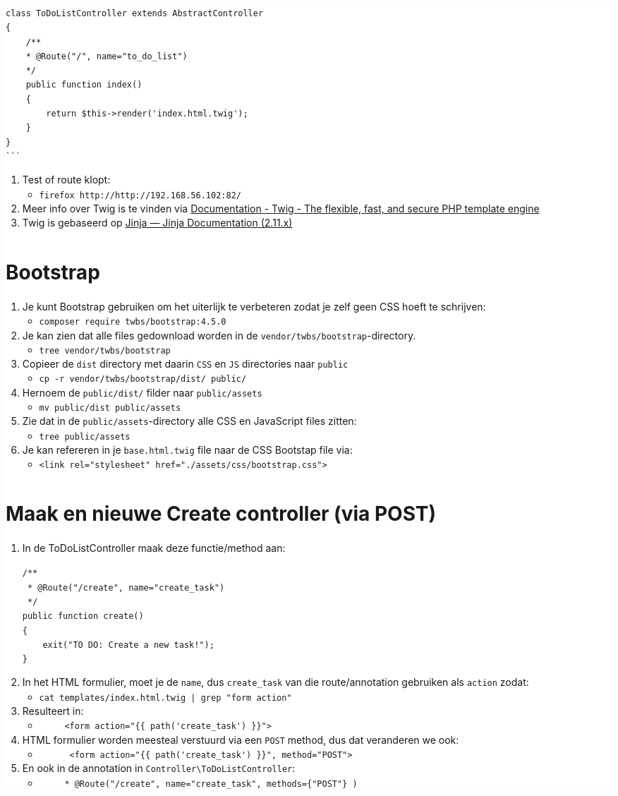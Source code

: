 	class ToDoListController extends AbstractController
	{
		/**
		* @Route("/", name="to_do_list")
		*/
		public function index()
		{
			return $this->render('index.html.twig');
		}
	}
	```
1. Test of route klopt:
	* `firefox http://http://192.168.56.102:82/`
1. Meer info over Twig is te vinden via [Documentation - Twig - The flexible, fast, and secure PHP template engine](https://twig.symfony.com/doc/2.x/)
1. Twig is gebaseerd op [Jinja — Jinja Documentation (2.11.x)](https://jinja.palletsprojects.com/en/2.11.x/)

# Bootstrap

1. Je kunt Bootstrap gebruiken om het uiterlijk te verbeteren zodat je zelf geen CSS hoeft te schrijven:
	* `composer require twbs/bootstrap:4.5.0`
1. Je kan zien dat alle files gedownload worden in de `vendor/twbs/bootstrap`-directory.
	* `tree vendor/twbs/bootstrap`
1. Copieer de `dist` directory met daarin `CSS` en `JS` directories naar `public`
	* `cp -r vendor/twbs/bootstrap/dist/ public/`
1. Hernoem de `public/dist/` filder naar `public/assets`
	* `mv public/dist public/assets`
1. Zie dat in de `public/assets`-directory alle CSS en JavaScript files zitten:
	* `tree public/assets`
1. Je kan refereren in je `base.html.twig` file naar de CSS Bootstap file via:
	* `<link rel="stylesheet" href="./assets/css/bootstrap.css">`

# Maak en nieuwe Create controller (via POST)

1. In de ToDoListController maak deze functie/method aan:
	```
    /**
     * @Route("/create", name="create_task")
     */
    public function create()
    {
        exit("TO DO: Create a new task!");
    }
	```
1. In het HTML formulier, moet je de `name`, dus `create_task` van die route/annotation gebruiken als `action` zodat:
	* `cat templates/index.html.twig | grep "form action"`
1. Resulteert in:
	* `     <form action="{{ path('create_task') }}">`
1. HTML formulier worden meesteal verstuurd via een `POST` method, dus dat veranderen we ook:
	* `      <form action="{{ path('create_task') }}", method="POST">`
1. En ook in de annotation in `Controller\ToDoListController`:
	* `     * @Route("/create", name="create_task", methods={"POST"} )`
